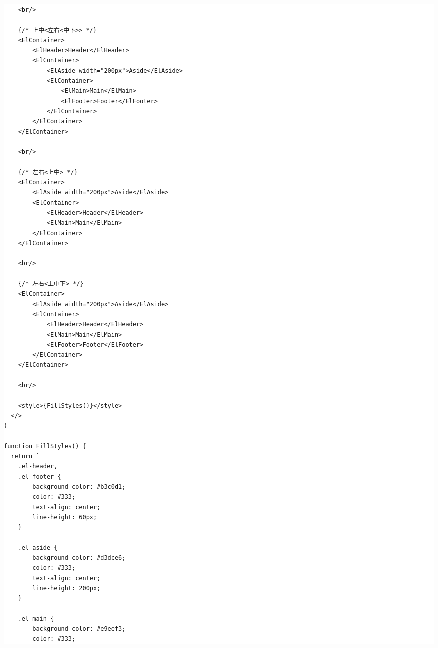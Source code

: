 ```tsx
    <br/>

    {/* 上中<左右<中下>> */}
    <ElContainer>
        <ElHeader>Header</ElHeader>
        <ElContainer>
            <ElAside width="200px">Aside</ElAside>
            <ElContainer>
                <ElMain>Main</ElMain>
                <ElFooter>Footer</ElFooter>
            </ElContainer>
        </ElContainer>
    </ElContainer>

    <br/>

    {/* 左右<上中> */}
    <ElContainer>
        <ElAside width="200px">Aside</ElAside>
        <ElContainer>
            <ElHeader>Header</ElHeader>
            <ElMain>Main</ElMain>
        </ElContainer>
    </ElContainer>

    <br/>

    {/* 左右<上中下> */}
    <ElContainer>
        <ElAside width="200px">Aside</ElAside>
        <ElContainer>
            <ElHeader>Header</ElHeader>
            <ElMain>Main</ElMain>
            <ElFooter>Footer</ElFooter>
        </ElContainer>
    </ElContainer>

    <br/>

    <style>{FillStyles()}</style>
  </>
)

function FillStyles() {
  return `
    .el-header,
    .el-footer {
        background-color: #b3c0d1;
        color: #333;
        text-align: center;
        line-height: 60px;
    }

    .el-aside {
        background-color: #d3dce6;
        color: #333;
        text-align: center;
        line-height: 200px;
    }

    .el-main {
        background-color: #e9eef3;
        color: #333;
```